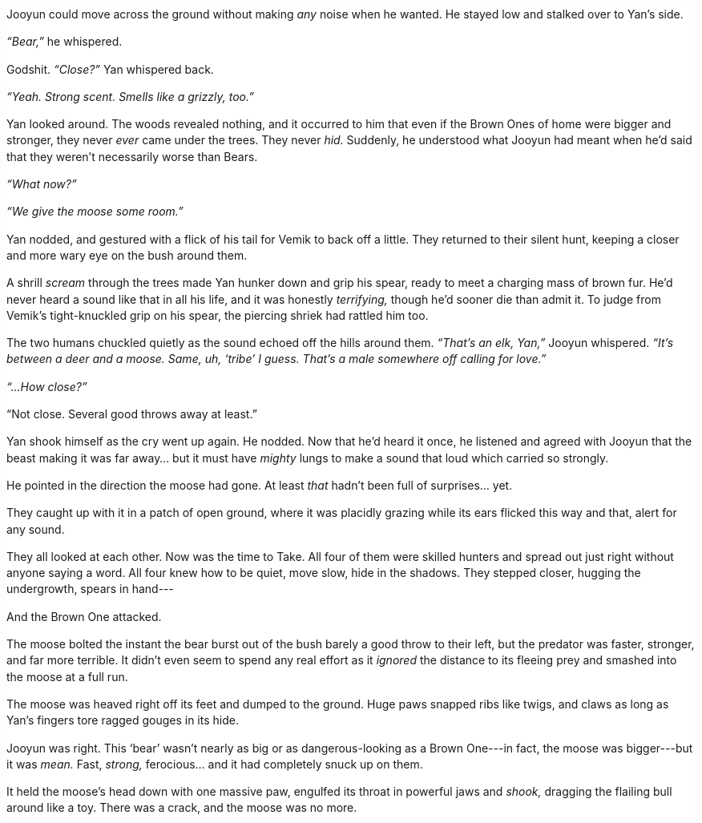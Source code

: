 Jooyun could move across the ground without making *any* noise when he wanted. He stayed low and stalked over to Yan’s side.

*“Bear,”* he whispered.

Godshit. *“Close?”* Yan whispered back.

*“Yeah. Strong scent. Smells like a grizzly, too.”*

Yan looked around. The woods revealed nothing, and it occurred to him that even if the Brown Ones of home were bigger and stronger, they never *ever* came under the trees. They never *hid.* Suddenly, he understood what Jooyun had meant when he’d said that they weren’t necessarily worse than Bears.

*“What now?”*

*“We give the moose some room.”*

Yan nodded, and gestured with a flick of his tail for Vemik to back off a little. They returned to their silent hunt, keeping a closer and more wary eye on the bush around them.

A shrill *scream* through the trees made Yan hunker down and grip his spear, ready to meet a charging mass of brown fur. He’d never heard a sound like that in all his life, and it was honestly *terrifying,* though he’d sooner die than admit it. To judge from Vemik’s tight-knuckled grip on his spear, the piercing shriek had rattled him too.

The two humans chuckled quietly as the sound echoed off the hills around them. *“That’s an elk, Yan,”* Jooyun whispered. *“It’s between a deer and a moose. Same, uh, ‘tribe’ I guess. That’s a male somewhere off calling for love.”*

*“...How close?”*

“Not close. Several good throws away at least.”

Yan shook himself as the cry went up again. He nodded. Now that he’d heard it once, he listened and agreed with Jooyun that the beast making it was far away… but it must have *mighty* lungs to make a sound that loud which carried so strongly.

He pointed in the direction the moose had gone. At least *that* hadn’t been full of surprises… yet.

They caught up with it in a patch of open ground, where it was placidly grazing while its ears flicked this way and that, alert for any sound.

They all looked at each other. Now was the time to Take. All four of them were skilled hunters and spread out just right without anyone saying a word. All four knew how to be quiet, move slow, hide in the shadows. They stepped closer, hugging the undergrowth, spears in hand---

And the Brown One attacked.

The moose bolted the instant the bear burst out of the bush barely a good throw to their left, but the predator was faster, stronger, and far more terrible. It didn’t even seem to spend any real effort as it *ignored* the distance to its fleeing prey and smashed into the moose at a full run.

The moose was heaved right off its feet and dumped to the ground. Huge paws snapped ribs like twigs, and claws as long as Yan’s fingers tore ragged gouges in its hide.

Jooyun was right. This ‘bear’ wasn’t nearly as big or as dangerous-looking as a Brown One---in fact, the moose was bigger---but it was *mean.* Fast, *strong,* ferocious… and it had completely snuck up on them.

It held the moose’s head down with one massive paw, engulfed its throat in powerful jaws and *shook,* dragging the flailing bull around like a toy. There was a crack, and the moose was no more.
